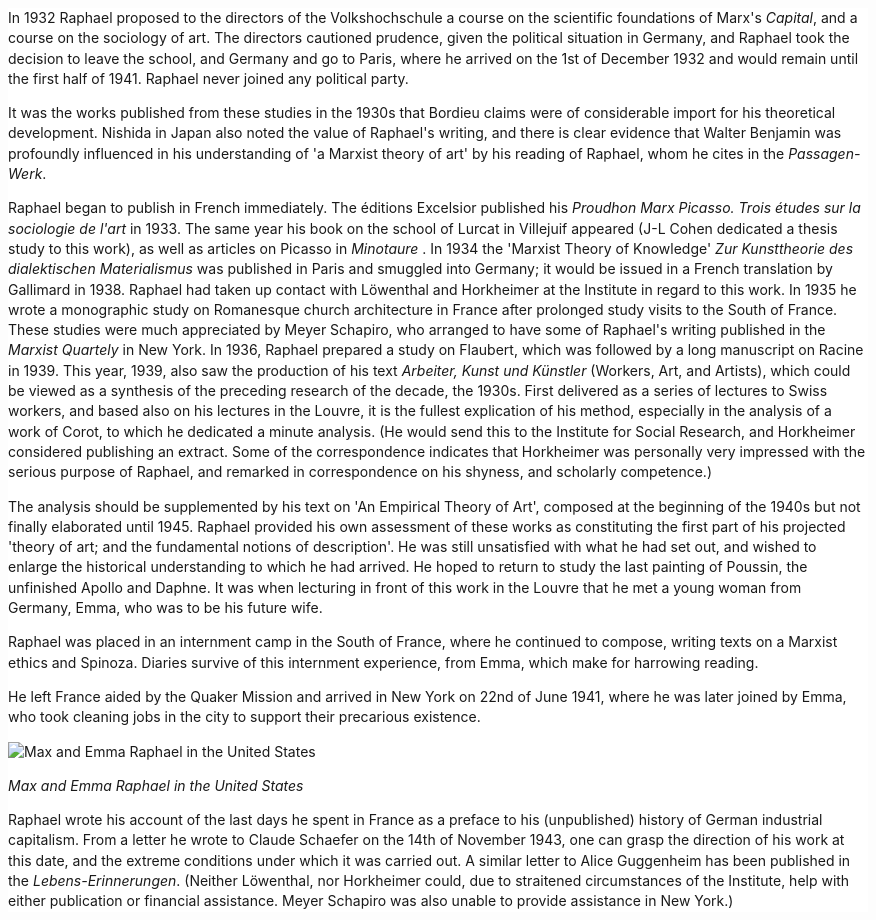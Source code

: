 In 1932 Raphael proposed to the directors of the Volkshochschule a course on the scientific foundations of Marx's _Capital_, and a course on the sociology of art. The directors cautioned prudence, given the political situation in Germany, and Raphael took the decision to leave the school, and Germany and go to Paris, where he arrived on the 1st of December 1932 and would remain until the first half of 1941. Raphael never joined any political party.

It was the works published from these studies in the 1930s that Bordieu claims were of considerable import for his theoretical development. Nishida in Japan also noted the value of Raphael's writing, and there is clear evidence that Walter Benjamin was profoundly influenced in his understanding of 'a Marxist theory of art' by his reading of Raphael, whom he cites in the _Passagen-Werk_.

Raphael began to publish in French immediately. The éditions Excelsior published his _Proudhon Marx Picasso. Trois études sur la sociologie de l'art_ in 1933. The same year his book on the school of Lurcat in Villejuif appeared \(J-L Cohen dedicated a thesis study to this work\), as well as articles on Picasso in _Minotaure_ . In 1934 the 'Marxist Theory of Knowledge' _Zur Kunsttheorie des dialektischen Materialismus_ was published in Paris and smuggled into Germany; it would be issued in a French translation by Gallimard in 1938. Raphael had taken up contact with Löwenthal and Horkheimer at the Institute in regard to this work. In 1935 he wrote a monographic study on Romanesque church architecture in France after prolonged study visits to the South of France. These studies were much appreciated by Meyer Schapiro, who arranged to have some of Raphael's writing published in the _Marxist Quartely_ in New York. In 1936, Raphael prepared a study on Flaubert, which was followed by a long manuscript on Racine in 1939. This year, 1939, also saw the production of his text _Arbeiter, Kunst und Künstler_ \(Workers, Art, and Artists\), which could be viewed as a synthesis of the preceding research of the decade, the 1930s. First delivered as a series of lectures to Swiss workers, and based also on his lectures in the Louvre, it is the fullest explication of his method, especially in the analysis of a work of Corot, to which he dedicated a minute analysis. \(He would send this to the Institute for Social Research, and Horkheimer considered publishing an extract. Some of the correspondence indicates that Horkheimer was personally very impressed with the serious purpose of Raphael, and remarked in correspondence on his shyness, and scholarly competence.\)

The analysis should be supplemented by his text on 'An Empirical Theory of Art', composed at the beginning of the 1940s but not finally elaborated until 1945. Raphael provided his own assessment of these works as constituting the first part of his projected 'theory of art; and the fundamental notions of description'. He was still unsatisfied with what he had set out, and wished to enlarge the historical understanding to which he had arrived. He hoped to return to study the last painting of Poussin, the unfinished Apollo and Daphne. It was when lecturing in front of this work in the Louvre that he met a young woman from Germany, Emma, who was to be his future wife.

Raphael was placed in an internment camp in the South of France, where he continued to compose, writing texts on a Marxist ethics and Spinoza. Diaries survive of this internment experience, from Emma, which make for harrowing reading.

He left France aided by the Quaker Mission and arrived in New York on 22nd of June 1941, where he was later joined by Emma, who took cleaning jobs in the city to support their precarious existence.

![Max and Emma Raphael in the United States](../assets/biography/photo-max-raphael-2-900px.jpg)

*Max and Emma Raphael in the United States*

Raphael wrote his account of the last days he spent in France as a preface to his \(unpublished\) history of German industrial capitalism.  From a letter he wrote to Claude Schaefer on the 14th of November 1943, one can grasp the direction of his work at this date, and the extreme conditions under which it was carried out. A similar letter to Alice Guggenheim has been published in the _Lebens-Erinnerungen_. \(Neither Löwenthal, nor Horkheimer could, due to straitened circumstances of the Institute, help with either publication or financial assistance. Meyer Schapiro was also unable to provide assistance in New York.\)
